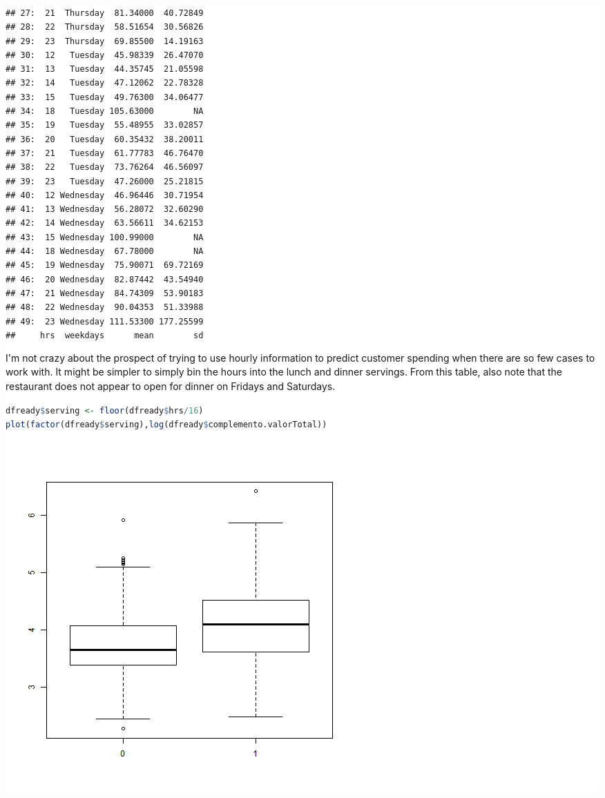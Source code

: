 ```
## 27:  21  Thursday  81.34000  40.72849
## 28:  22  Thursday  58.51654  30.56826
## 29:  23  Thursday  69.85500  14.19163
## 30:  12   Tuesday  45.98339  26.47070
## 31:  13   Tuesday  44.35745  21.05598
## 32:  14   Tuesday  47.12062  22.78328
## 33:  15   Tuesday  49.76300  34.06477
## 34:  18   Tuesday 105.63000        NA
## 35:  19   Tuesday  55.48955  33.02857
## 36:  20   Tuesday  60.35432  38.20011
## 37:  21   Tuesday  61.77783  46.76470
## 38:  22   Tuesday  73.76264  46.56097
## 39:  23   Tuesday  47.26000  25.21815
## 40:  12 Wednesday  46.96446  30.71954
## 41:  13 Wednesday  56.28072  32.60290
## 42:  14 Wednesday  63.56611  34.62153
## 43:  15 Wednesday 100.99000        NA
## 44:  18 Wednesday  67.78000        NA
## 45:  19 Wednesday  75.90071  69.72169
## 46:  20 Wednesday  82.87442  43.54940
## 47:  21 Wednesday  84.74309  53.90183
## 48:  22 Wednesday  90.04353  51.33988
## 49:  23 Wednesday 111.53300 177.25599
##     hrs  weekdays      mean        sd
```
I'm not crazy about the prospect of trying to use hourly information to predict customer spending when there are so few cases to work with.  It might be simpler to simply bin the hours into the lunch and dinner servings.  From this table, also note that the restaurant does not appear to open for dinner on Fridays and Saturdays.


```r
dfready$serving <- floor(dfready$hrs/16)
plot(factor(dfready$serving),log(dfready$complemento.valorTotal))
```

![plot of chunk unnamed-chunk-18](README-fig/unnamed-chunk-18-1.png)
